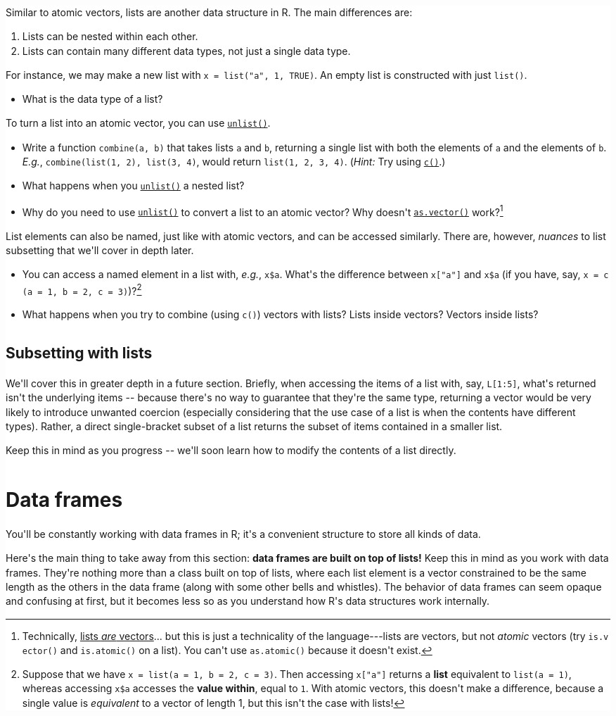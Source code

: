 Similar to atomic vectors, lists are another data structure in R. The main differences are:

1. Lists can be nested within each other.
2. Lists can contain many different data types, not just a single data type.

For instance, we may make a new list with `x = list("a", 1, TRUE)`. An empty list is constructed with just `list()`.

* What is the data type of a list?

To turn a list into an atomic vector, you can use [`unlist()`](https://stat.ethz.ch/R-manual/R-devel/library/base/html/unlist.html).

* Write a function `combine(a, b)` that takes lists `a` and `b`, returning a single list with both the elements of `a` and the elements of `b`. *E.g.*, `combine(list(1, 2), list(3, 4)`, would return `list(1, 2, 3, 4)`. (*Hint:* Try using [`c()`](https://stat.ethz.ch/R-manual/R-devel/library/base/html/c.html).)

* What happens when you [`unlist()`](https://stat.ethz.ch/R-manual/R-devel/library/base/html/unlist.html) a nested list?

* Why do you need to use [`unlist()`](https://stat.ethz.ch/R-manual/R-devel/library/base/html/unlist.html) to convert a list to an atomic vector? Why doesn't [`as.vector()`](https://stat.ethz.ch/R-manual/R-devel/library/base/html/vector.html) work?[^advr1]

[^advr1]: Technically, [lists *are* vectors](http://stackoverflow.com/a/8595099/3721976)... but this is just a technicality of the language---lists are vectors, but not *atomic* vectors (try `is.vector()` and `is.atomic()` on a list). You can't use `as.atomic()` because it doesn't exist.

List elements can also be named, just like with atomic vectors, and can be accessed similarly. There are, however, *nuances* to list subsetting that we'll cover in depth later.

* You can access a named element in a list with, *e.g.*, `x$a`. What's the difference between `x["a"]` and `x$a` (if you have, say, `x = c(a = 1, b = 2, c = 3)`)?[^diff]

[^diff]: Suppose that we have `x = list(a = 1, b = 2, c = 3)`. Then accessing `x["a"]` returns a **list** equivalent to `list(a = 1)`, whereas accessing `x$a` accesses the **value within**, equal to `1`. With atomic vectors, this doesn't make a difference, because a single value is *equivalent* to a vector of length 1, but this isn't the case with lists!

* What happens when you try to combine (using `c()`) vectors with lists? Lists inside vectors? Vectors inside lists?

Subsetting with lists
---------------------

We'll cover this in greater depth in a future section. Briefly, when accessing the items of a list with, say, `L[1:5]`, what's returned isn't the underlying items -- because there's no way to guarantee that they're the same type, returning a vector would be very likely to introduce unwanted coercion (especially considering that the use case of a list is when the contents have different types). Rather, a direct single-bracket subset of a list returns the subset of items contained in a smaller list.

Keep this in mind as you progress -- we'll soon learn how to modify the contents of a list directly.

Data frames
===========

You'll be constantly working with data frames in R; it's a convenient structure to store all kinds of data.

Here's the main thing to take away from this section: **data frames are built on top of lists!** Keep this in mind as you work with data frames. They're nothing more than a class built on top of lists, where each list element is a vector constrained to be the same length as the others in the data frame (along with some other bells and whistles). The behavior of data frames can seem opaque and confusing at first, but it becomes less so as you understand how R's data structures work internally.


[^dist]: You may notice some disturbingly flexible instances of type coercion. This is pretty much an [unavoidable part](http://www.benkuhn.net/ml-bugs) of programming for data science.
[^factor]: By default, [`data.frame()`](https://stat.ethz.ch/R-manual/R-devel/library/base/html/data.frame.html) coerces vectors of strings into *factors*. (Those will be covered later.) To disable this behavior, pass in the parameter `stringsAsFactors=FALSE`.
[^pmatch]: There's one minor exception. `x$y` is actually equivalent to `x[["y", exact = FALSE]]`, so `$` can partially match names (starting from the beginning of the string). For example, if `df` has a column named `"column"`, then `df$c` will return the output of `df$column`, assuming that no other columns in `df` have a name beginning with `"c"`.
[^100]: A good way to do this is with `x[x %% 2 == 0] = rep(100, length(x[x %% 2 == 0]))`. We pass in the value of `length(...)` instead of `5` directly to improve the robustness of our code -- our manual calculation of the value `5` could be incorrect.
[^fruits]: The intended solution is `fruits = c(a="apple", b="banana", x=NA)`. Make sure you understand how this works.